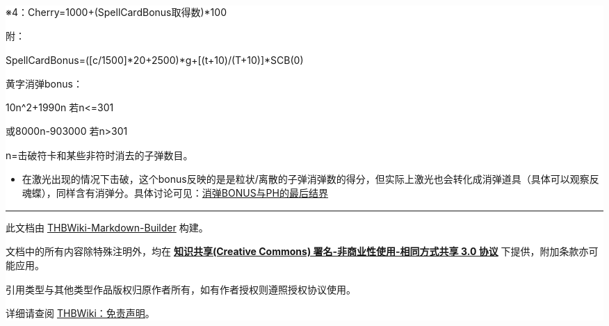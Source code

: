 ※4：Cherry=1000+(SpellCardBonus取得数)*100  

附：  

SpellCardBonus=([c/1500]*20+2500)*g+[(t+10)/(T+10)]*SCB(0)    

  

黄字消弹bonus：  

10n^2+1990n   若n&lt;=301   

或8000n-903000 若n&gt;301  

n=击破符卡和某些非符时消去的子弹数目。  

  

- 在激光出现的情况下击破，这个bonus反映的是是粒状/离散的子弹消弹数的得分，但实际上激光也会转化成消弹道具（具体可以观察反魂蝶），同样含有消弹分。具体讨论可见：[消弹BONUS与PH的最后结界](http://bbs.doujinstg.net/read.php?tid=3319)



[^cite_note-1]: 实际只有6秒左右





---

此文档由 [THBWiki-Markdown-Builder](https://github.com/Delsin-Yu/THBWiki-Markdown-Builder) 构建。

文档中的所有内容除特殊注明外，均在 [**知识共享(Creative Commons) 署名-非商业性使用-相同方式共享 3.0 协议**](https://creativecommons.org/licenses/by-sa/3.0/deed.zh-hans) 下提供，附加条款亦可能应用。

引用类型与其他类型作品版权归原作者所有，如有作者授权则遵照授权协议使用。

详细请查阅 [THBWiki：免责声明](https://thbwiki.cc/THBWiki:%E5%85%8D%E8%B4%A3%E5%A3%B0%E6%98%8E)。

